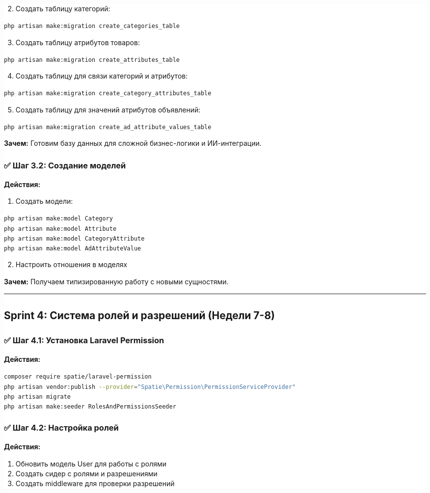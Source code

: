 2. Создать таблицу категорий:
```bash
php artisan make:migration create_categories_table
```

3. Создать таблицу атрибутов товаров:
```bash
php artisan make:migration create_attributes_table
```

4. Создать таблицу для связи категорий и атрибутов:
```bash
php artisan make:migration create_category_attributes_table
```

5. Создать таблицу для значений атрибутов объявлений:
```bash
php artisan make:migration create_ad_attribute_values_table
```

**Зачем:** Готовим базу данных для сложной бизнес-логики и ИИ-интеграции.

### ✅ Шаг 3.2: Создание моделей

**Действия:**
1. Создать модели:
```bash
php artisan make:model Category
php artisan make:model Attribute  
php artisan make:model CategoryAttribute
php artisan make:model AdAttributeValue
```

2. Настроить отношения в моделях

**Зачем:** Получаем типизированную работу с новыми сущностями.

---

## Sprint 4: Система ролей и разрешений (Недели 7-8)

### ✅ Шаг 4.1: Установка Laravel Permission

**Действия:**
```bash
composer require spatie/laravel-permission
php artisan vendor:publish --provider="Spatie\Permission\PermissionServiceProvider"
php artisan migrate
php artisan make:seeder RolesAndPermissionsSeeder
```

### ✅ Шаг 4.2: Настройка ролей

**Действия:**
1. Обновить модель User для работы с ролями
2. Создать сидер с ролями и разрешениями
3. Создать middleware для проверки разрешений
